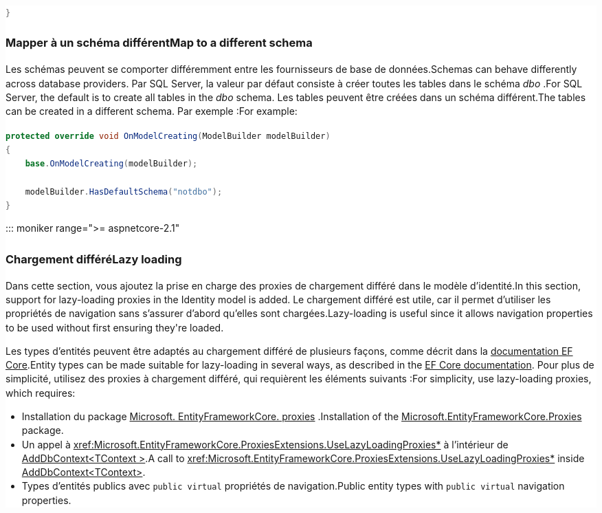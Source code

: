 ```csharp
}
```

### <a name="map-to-a-different-schema"></a><span data-ttu-id="b22c8-274">Mapper à un schéma différent</span><span class="sxs-lookup"><span data-stu-id="b22c8-274">Map to a different schema</span></span>

<span data-ttu-id="b22c8-275">Les schémas peuvent se comporter différemment entre les fournisseurs de base de données.</span><span class="sxs-lookup"><span data-stu-id="b22c8-275">Schemas can behave differently across database providers.</span></span> <span data-ttu-id="b22c8-276">Par SQL Server, la valeur par défaut consiste à créer toutes les tables dans le schéma *dbo* .</span><span class="sxs-lookup"><span data-stu-id="b22c8-276">For SQL Server, the default is to create all tables in the *dbo* schema.</span></span> <span data-ttu-id="b22c8-277">Les tables peuvent être créées dans un schéma différent.</span><span class="sxs-lookup"><span data-stu-id="b22c8-277">The tables can be created in a different schema.</span></span> <span data-ttu-id="b22c8-278">Par exemple :</span><span class="sxs-lookup"><span data-stu-id="b22c8-278">For example:</span></span>

```csharp
protected override void OnModelCreating(ModelBuilder modelBuilder)
{
    base.OnModelCreating(modelBuilder);

    modelBuilder.HasDefaultSchema("notdbo");
}
```

::: moniker range=">= aspnetcore-2.1"

### <a name="lazy-loading"></a><span data-ttu-id="b22c8-279">Chargement différé</span><span class="sxs-lookup"><span data-stu-id="b22c8-279">Lazy loading</span></span>

<span data-ttu-id="b22c8-280">Dans cette section, vous ajoutez la prise en charge des proxies de chargement différé dans le modèle d’identité.</span><span class="sxs-lookup"><span data-stu-id="b22c8-280">In this section, support for lazy-loading proxies in the Identity model is added.</span></span> <span data-ttu-id="b22c8-281">Le chargement différé est utile, car il permet d’utiliser les propriétés de navigation sans s’assurer d’abord qu’elles sont chargées.</span><span class="sxs-lookup"><span data-stu-id="b22c8-281">Lazy-loading is useful since it allows navigation properties to be used without first ensuring they're loaded.</span></span>

<span data-ttu-id="b22c8-282">Les types d’entités peuvent être adaptés au chargement différé de plusieurs façons, comme décrit dans la [documentation EF Core](/ef/core/querying/related-data#lazy-loading).</span><span class="sxs-lookup"><span data-stu-id="b22c8-282">Entity types can be made suitable for lazy-loading in several ways, as described in the [EF Core documentation](/ef/core/querying/related-data#lazy-loading).</span></span> <span data-ttu-id="b22c8-283">Pour plus de simplicité, utilisez des proxies à chargement différé, qui requièrent les éléments suivants :</span><span class="sxs-lookup"><span data-stu-id="b22c8-283">For simplicity, use lazy-loading proxies, which requires:</span></span>

* <span data-ttu-id="b22c8-284">Installation du package [Microsoft. EntityFrameworkCore. proxies](https://www.nuget.org/packages/Microsoft.EntityFrameworkCore.Proxies/) .</span><span class="sxs-lookup"><span data-stu-id="b22c8-284">Installation of the [Microsoft.EntityFrameworkCore.Proxies](https://www.nuget.org/packages/Microsoft.EntityFrameworkCore.Proxies/) package.</span></span>
* <span data-ttu-id="b22c8-285">Un appel à <xref:Microsoft.EntityFrameworkCore.ProxiesExtensions.UseLazyLoadingProxies*> à l’intérieur de [AddDbContext\<TContext >](/dotnet/api/microsoft.extensions.dependencyinjection.entityframeworkservicecollectionextensions.adddbcontext).</span><span class="sxs-lookup"><span data-stu-id="b22c8-285">A call to <xref:Microsoft.EntityFrameworkCore.ProxiesExtensions.UseLazyLoadingProxies*> inside [AddDbContext\<TContext>](/dotnet/api/microsoft.extensions.dependencyinjection.entityframeworkservicecollectionextensions.adddbcontext).</span></span>
* <span data-ttu-id="b22c8-286">Types d’entités publics avec `public virtual` propriétés de navigation.</span><span class="sxs-lookup"><span data-stu-id="b22c8-286">Public entity types with `public virtual` navigation properties.</span></span>
